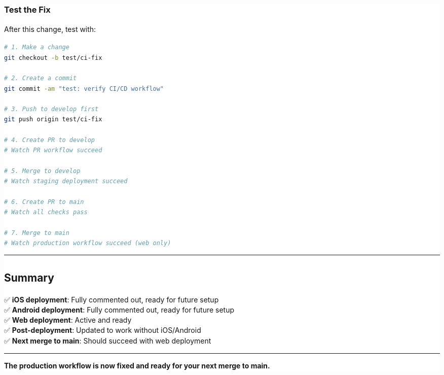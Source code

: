 ### Test the Fix

After this change, test with:

```bash
# 1. Make a change
git checkout -b test/ci-fix

# 2. Create a commit
git commit -am "test: verify CI/CD workflow"

# 3. Push to develop first
git push origin test/ci-fix

# 4. Create PR to develop
# Watch PR workflow succeed

# 5. Merge to develop
# Watch staging deployment succeed

# 6. Create PR to main
# Watch all checks pass

# 7. Merge to main
# Watch production workflow succeed (web only)
```

---

## Summary

✅ **iOS deployment**: Fully commented out, ready for future setup  
✅ **Android deployment**: Fully commented out, ready for future setup  
✅ **Web deployment**: Active and ready  
✅ **Post-deployment**: Updated to work without iOS/Android  
✅ **Next merge to main**: Should succeed with web deployment  

---

**The production workflow is now fixed and ready for your next merge to main.**
